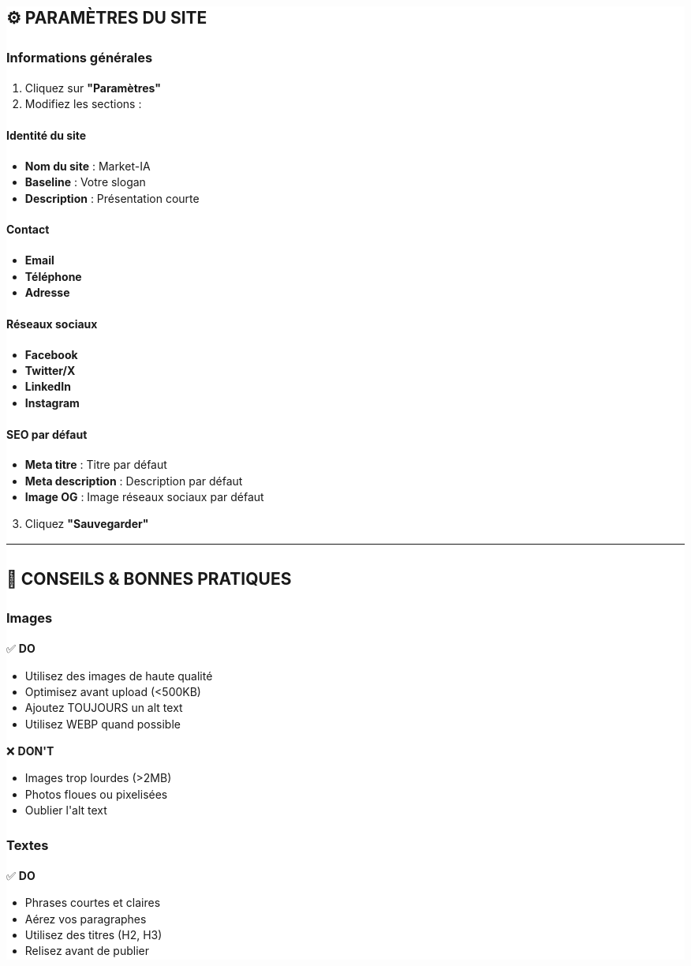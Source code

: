 
## ⚙️ PARAMÈTRES DU SITE

### Informations générales

1. Cliquez sur **"Paramètres"**
2. Modifiez les sections :

#### Identité du site
- **Nom du site** : Market-IA
- **Baseline** : Votre slogan
- **Description** : Présentation courte

#### Contact
- **Email**
- **Téléphone**
- **Adresse**

#### Réseaux sociaux
- **Facebook**
- **Twitter/X**
- **LinkedIn**
- **Instagram**

#### SEO par défaut
- **Meta titre** : Titre par défaut
- **Meta description** : Description par défaut
- **Image OG** : Image réseaux sociaux par défaut

3. Cliquez **"Sauvegarder"**

---

## 🎨 CONSEILS & BONNES PRATIQUES

### Images

✅ **DO**
- Utilisez des images de haute qualité
- Optimisez avant upload (<500KB)
- Ajoutez TOUJOURS un alt text
- Utilisez WEBP quand possible

❌ **DON'T**
- Images trop lourdes (>2MB)
- Photos floues ou pixelisées
- Oublier l'alt text

### Textes

✅ **DO**
- Phrases courtes et claires
- Aérez vos paragraphes
- Utilisez des titres (H2, H3)
- Relisez avant de publier

